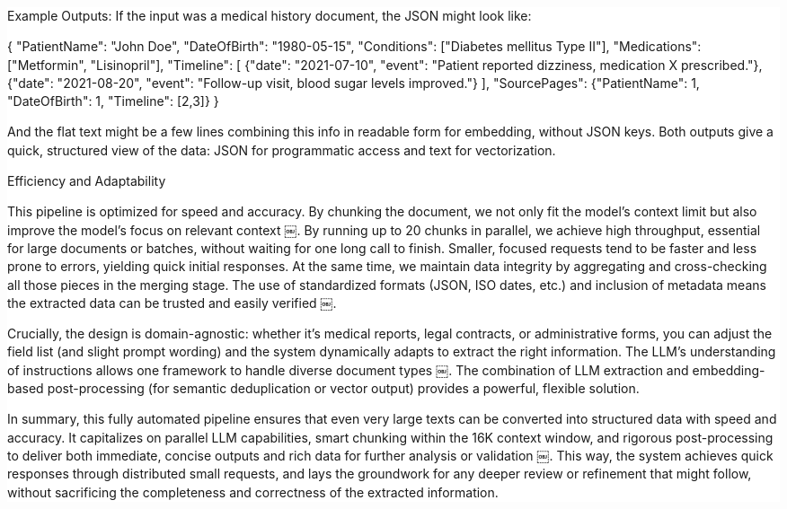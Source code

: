 Example Outputs: If the input was a medical history document, the JSON might look like:

{
  "PatientName": "John Doe",
  "DateOfBirth": "1980-05-15",
  "Conditions": ["Diabetes mellitus Type II"],
  "Medications": ["Metformin", "Lisinopril"],
  "Timeline": [
    {"date": "2021-07-10", "event": "Patient reported dizziness, medication X prescribed."},
    {"date": "2021-08-20", "event": "Follow-up visit, blood sugar levels improved."}
  ],
  "SourcePages": {"PatientName": 1, "DateOfBirth": 1, "Timeline": [2,3]} 
}

And the flat text might be a few lines combining this info in readable form for embedding, without JSON keys. Both outputs give a quick, structured view of the data: JSON for programmatic access and text for vectorization.

Efficiency and Adaptability

This pipeline is optimized for speed and accuracy. By chunking the document, we not only fit the model’s context limit but also improve the model’s focus on relevant context ￼. By running up to 20 chunks in parallel, we achieve high throughput, essential for large documents or batches, without waiting for one long call to finish. Smaller, focused requests tend to be faster and less prone to errors, yielding quick initial responses. At the same time, we maintain data integrity by aggregating and cross-checking all those pieces in the merging stage. The use of standardized formats (JSON, ISO dates, etc.) and inclusion of metadata means the extracted data can be trusted and easily verified ￼.

Crucially, the design is domain-agnostic: whether it’s medical reports, legal contracts, or administrative forms, you can adjust the field list (and slight prompt wording) and the system dynamically adapts to extract the right information. The LLM’s understanding of instructions allows one framework to handle diverse document types ￼. The combination of LLM extraction and embedding-based post-processing (for semantic deduplication or vector output) provides a powerful, flexible solution.

In summary, this fully automated pipeline ensures that even very large texts can be converted into structured data with speed and accuracy. It capitalizes on parallel LLM capabilities, smart chunking within the 16K context window, and rigorous post-processing to deliver both immediate, concise outputs and rich data for further analysis or validation ￼. This way, the system achieves quick responses through distributed small requests, and lays the groundwork for any deeper review or refinement that might follow, without sacrificing the completeness and correctness of the extracted information.